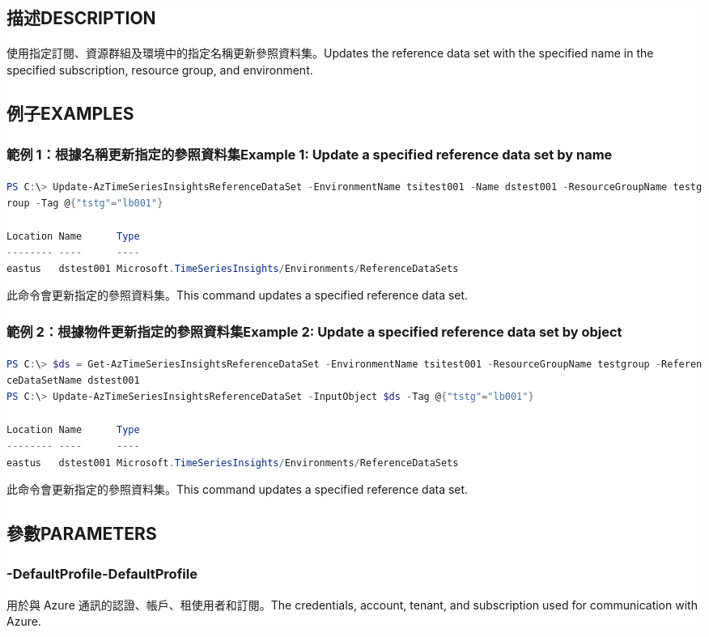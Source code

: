 ## <span data-ttu-id="726bd-107">描述</span><span class="sxs-lookup"><span data-stu-id="726bd-107">DESCRIPTION</span></span>
<span data-ttu-id="726bd-108">使用指定訂閱、資源群組及環境中的指定名稱更新參照資料集。</span><span class="sxs-lookup"><span data-stu-id="726bd-108">Updates the reference data set with the specified name in the specified subscription, resource group, and environment.</span></span>

## <span data-ttu-id="726bd-109">例子</span><span class="sxs-lookup"><span data-stu-id="726bd-109">EXAMPLES</span></span>

### <span data-ttu-id="726bd-110">範例 1：根據名稱更新指定的參照資料集</span><span class="sxs-lookup"><span data-stu-id="726bd-110">Example 1: Update a specified reference data set by name</span></span>
```powershell
PS C:\> Update-AzTimeSeriesInsightsReferenceDataSet -EnvironmentName tsitest001 -Name dstest001 -ResourceGroupName testgroup -Tag @{"tstg"="lb001"}

Location Name      Type
-------- ----      ----
eastus   dstest001 Microsoft.TimeSeriesInsights/Environments/ReferenceDataSets
```

<span data-ttu-id="726bd-111">此命令會更新指定的參照資料集。</span><span class="sxs-lookup"><span data-stu-id="726bd-111">This command updates a specified reference data set.</span></span>

### <span data-ttu-id="726bd-112">範例 2：根據物件更新指定的參照資料集</span><span class="sxs-lookup"><span data-stu-id="726bd-112">Example 2: Update a specified reference data set by object</span></span>
```powershell
PS C:\> $ds = Get-AzTimeSeriesInsightsReferenceDataSet -EnvironmentName tsitest001 -ResourceGroupName testgroup -ReferenceDataSetName dstest001
PS C:\> Update-AzTimeSeriesInsightsReferenceDataSet -InputObject $ds -Tag @{"tstg"="lb001"}

Location Name      Type
-------- ----      ----
eastus   dstest001 Microsoft.TimeSeriesInsights/Environments/ReferenceDataSets
```

<span data-ttu-id="726bd-113">此命令會更新指定的參照資料集。</span><span class="sxs-lookup"><span data-stu-id="726bd-113">This command updates a specified reference data set.</span></span>

## <span data-ttu-id="726bd-114">參數</span><span class="sxs-lookup"><span data-stu-id="726bd-114">PARAMETERS</span></span>

### <span data-ttu-id="726bd-115">-DefaultProfile</span><span class="sxs-lookup"><span data-stu-id="726bd-115">-DefaultProfile</span></span>
<span data-ttu-id="726bd-116">用於與 Azure 通訊的認證、帳戶、租使用者和訂閱。</span><span class="sxs-lookup"><span data-stu-id="726bd-116">The credentials, account, tenant, and subscription used for communication with Azure.</span></span>
